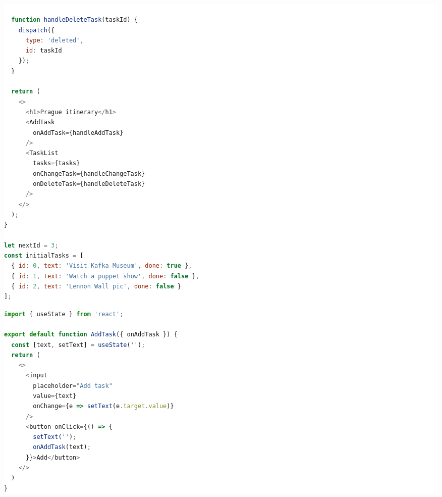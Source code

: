 ```js src/App.js

  function handleDeleteTask(taskId) {
    dispatch({
      type: 'deleted',
      id: taskId
    });
  }

  return (
    <>
      <h1>Prague itinerary</h1>
      <AddTask
        onAddTask={handleAddTask}
      />
      <TaskList
        tasks={tasks}
        onChangeTask={handleChangeTask}
        onDeleteTask={handleDeleteTask}
      />
    </>
  );
}

let nextId = 3;
const initialTasks = [
  { id: 0, text: 'Visit Kafka Museum', done: true },
  { id: 1, text: 'Watch a puppet show', done: false },
  { id: 2, text: 'Lennon Wall pic', done: false }
];
```

```js src/AddTask.js hidden
import { useState } from 'react';

export default function AddTask({ onAddTask }) {
  const [text, setText] = useState('');
  return (
    <>
      <input
        placeholder="Add task"
        value={text}
        onChange={e => setText(e.target.value)}
      />
      <button onClick={() => {
        setText('');
        onAddTask(text);
      }}>Add</button>
    </>
  )
}
```
